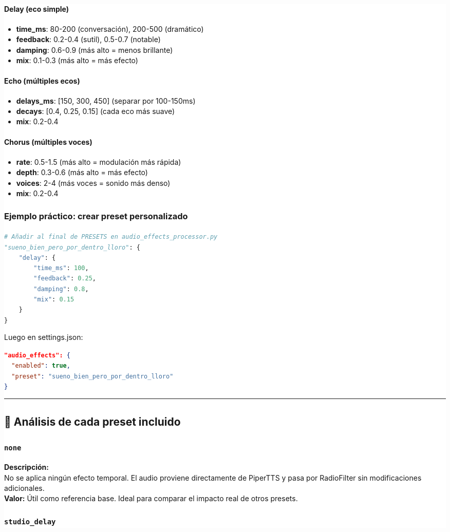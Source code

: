 #### Delay (eco simple)
- **time_ms**: 80-200 (conversación), 200-500 (dramático)
- **feedback**: 0.2-0.4 (sutil), 0.5-0.7 (notable)  
- **damping**: 0.6-0.9 (más alto = menos brillante)
- **mix**: 0.1-0.3 (más alto = más efecto)

#### Echo (múltiples ecos)
- **delays_ms**: [150, 300, 450] (separar por 100-150ms)
- **decays**: [0.4, 0.25, 0.15] (cada eco más suave)
- **mix**: 0.2-0.4

#### Chorus (múltiples voces)
- **rate**: 0.5-1.5 (más alto = modulación más rápida)
- **depth**: 0.3-0.6 (más alto = más efecto)
- **voices**: 2-4 (más voces = sonido más denso)
- **mix**: 0.2-0.4

### Ejemplo práctico: crear preset personalizado

```python
# Añadir al final de PRESETS en audio_effects_processor.py
"sueno_bien_pero_por_dentro_lloro": {
    "delay": {
        "time_ms": 100,
        "feedback": 0.25,
        "damping": 0.8,
        "mix": 0.15
    }
}
```

Luego en settings.json:
```json
"audio_effects": {
  "enabled": true,
  "preset": "sueno_bien_pero_por_dentro_lloro"
}
```

---

## 🔎 Análisis de cada preset incluido

### `none`

**Descripción:**  
No se aplica ningún efecto temporal. El audio proviene directamente de PiperTTS y pasa por RadioFilter sin modificaciones adicionales.  
**Valor:** Útil como referencia base. Ideal para comparar el impacto real de otros presets.

### `studio_delay`
